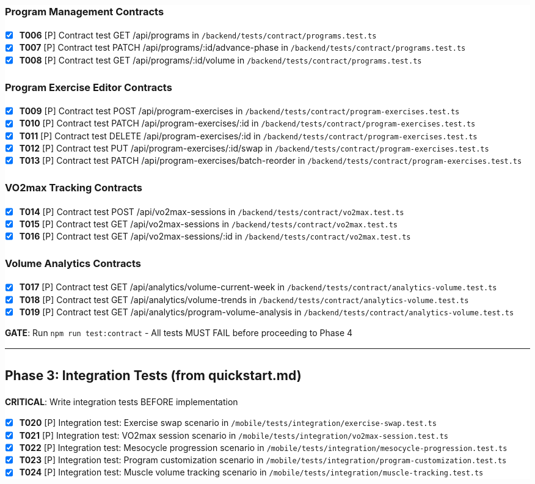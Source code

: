 ### Program Management Contracts
- [x] **T006** [P] Contract test GET /api/programs in `/backend/tests/contract/programs.test.ts`
- [x] **T007** [P] Contract test PATCH /api/programs/:id/advance-phase in `/backend/tests/contract/programs.test.ts`
- [x] **T008** [P] Contract test GET /api/programs/:id/volume in `/backend/tests/contract/programs.test.ts`

### Program Exercise Editor Contracts
- [x] **T009** [P] Contract test POST /api/program-exercises in `/backend/tests/contract/program-exercises.test.ts`
- [x] **T010** [P] Contract test PATCH /api/program-exercises/:id in `/backend/tests/contract/program-exercises.test.ts`
- [x] **T011** [P] Contract test DELETE /api/program-exercises/:id in `/backend/tests/contract/program-exercises.test.ts`
- [x] **T012** [P] Contract test PUT /api/program-exercises/:id/swap in `/backend/tests/contract/program-exercises.test.ts`
- [x] **T013** [P] Contract test PATCH /api/program-exercises/batch-reorder in `/backend/tests/contract/program-exercises.test.ts`

### VO2max Tracking Contracts
- [x] **T014** [P] Contract test POST /api/vo2max-sessions in `/backend/tests/contract/vo2max.test.ts`
- [x] **T015** [P] Contract test GET /api/vo2max-sessions in `/backend/tests/contract/vo2max.test.ts`
- [x] **T016** [P] Contract test GET /api/vo2max-sessions/:id in `/backend/tests/contract/vo2max.test.ts`

### Volume Analytics Contracts
- [x] **T017** [P] Contract test GET /api/analytics/volume-current-week in `/backend/tests/contract/analytics-volume.test.ts`
- [x] **T018** [P] Contract test GET /api/analytics/volume-trends in `/backend/tests/contract/analytics-volume.test.ts`
- [x] **T019** [P] Contract test GET /api/analytics/program-volume-analysis in `/backend/tests/contract/analytics-volume.test.ts`

**GATE**: Run `npm run test:contract` - All tests MUST FAIL before proceeding to Phase 4

---

## Phase 3: Integration Tests (from quickstart.md)

**CRITICAL**: Write integration tests BEFORE implementation

- [x] **T020** [P] Integration test: Exercise swap scenario in `/mobile/tests/integration/exercise-swap.test.ts`
- [x] **T021** [P] Integration test: VO2max session scenario in `/mobile/tests/integration/vo2max-session.test.ts`
- [x] **T022** [P] Integration test: Mesocycle progression scenario in `/mobile/tests/integration/mesocycle-progression.test.ts`
- [x] **T023** [P] Integration test: Program customization scenario in `/mobile/tests/integration/program-customization.test.ts`
- [x] **T024** [P] Integration test: Muscle volume tracking scenario in `/mobile/tests/integration/muscle-tracking.test.ts`
